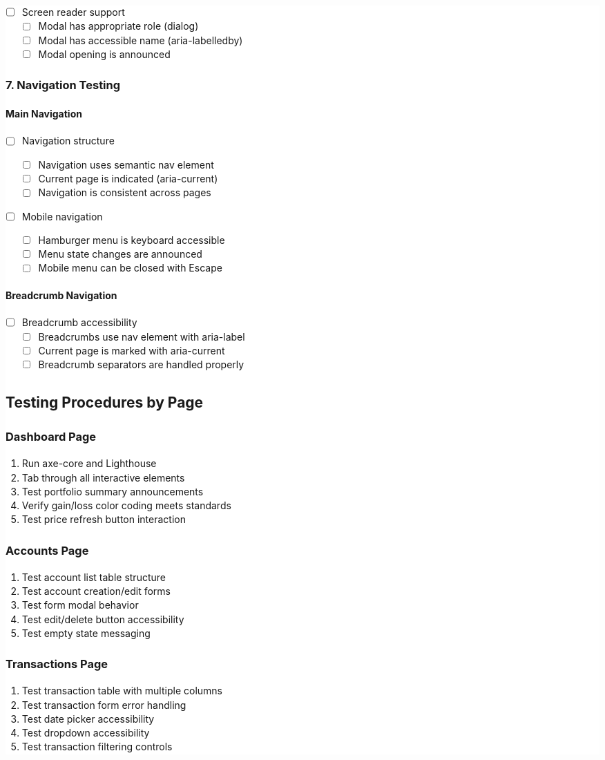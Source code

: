 - [ ] Screen reader support
  - [ ] Modal has appropriate role (dialog)
  - [ ] Modal has accessible name (aria-labelledby)
  - [ ] Modal opening is announced

### 7. Navigation Testing

#### Main Navigation

- [ ] Navigation structure

  - [ ] Navigation uses semantic nav element
  - [ ] Current page is indicated (aria-current)
  - [ ] Navigation is consistent across pages

- [ ] Mobile navigation
  - [ ] Hamburger menu is keyboard accessible
  - [ ] Menu state changes are announced
  - [ ] Mobile menu can be closed with Escape

#### Breadcrumb Navigation

- [ ] Breadcrumb accessibility
  - [ ] Breadcrumbs use nav element with aria-label
  - [ ] Current page is marked with aria-current
  - [ ] Breadcrumb separators are handled properly

## Testing Procedures by Page

### Dashboard Page

1.  Run axe-core and Lighthouse
2.  Tab through all interactive elements
3.  Test portfolio summary announcements
4.  Verify gain/loss color coding meets standards
5.  Test price refresh button interaction

### Accounts Page

1.  Test account list table structure
2.  Test account creation/edit forms
3.  Test form modal behavior
4.  Test edit/delete button accessibility
5.  Test empty state messaging

### Transactions Page

1.  Test transaction table with multiple columns
2.  Test transaction form error handling
3.  Test date picker accessibility
4.  Test dropdown accessibility
5.  Test transaction filtering controls
